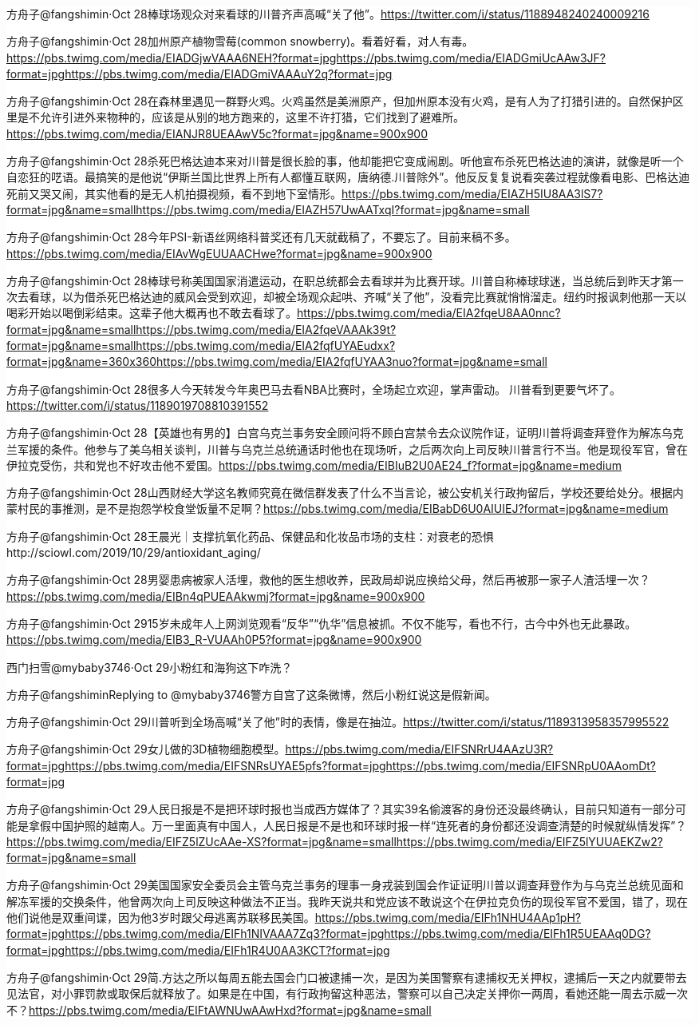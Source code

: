 方舟子@fangshimin·Oct 28棒球场观众对来看球的川普齐声高喊“关了他”。https://twitter.com/i/status/1188948240240009216

方舟子@fangshimin·Oct 28加州原产植物雪莓(common snowberry)。看着好看，对人有毒。https://pbs.twimg.com/media/EIADGjwVAAA6NEH?format=jpghttps://pbs.twimg.com/media/EIADGmiUcAAw3JF?format=jpghttps://pbs.twimg.com/media/EIADGmiVAAAuY2q?format=jpg

方舟子@fangshimin·Oct 28在森林里遇见一群野火鸡。火鸡虽然是美洲原产，但加州原本没有火鸡，是有人为了打猎引进的。自然保护区里是不允许引进外来物种的，应该是从别的地方跑来的，这里不许打猎，它们找到了避难所。https://pbs.twimg.com/media/EIANJR8UEAAwV5c?format=jpg&name=900x900

方舟子@fangshimin·Oct 28杀死巴格达迪本来对川普是很长脸的事，他却能把它变成闹剧。听他宣布杀死巴格达迪的演讲，就像是听一个自恋狂的呓语。最搞笑的是他说“伊斯兰国比世界上所有人都懂互联网，唐纳德.川普除外”。他反反复复说看突袭过程就像看电影、巴格达迪死前又哭又闹，其实他看的是无人机拍摄视频，看不到地下室情形。https://pbs.twimg.com/media/EIAZH5IU8AA3lS7?format=jpg&name=smallhttps://pbs.twimg.com/media/EIAZH57UwAATxqI?format=jpg&name=small

方舟子@fangshimin·Oct 28今年PSI-新语丝网络科普奖还有几天就截稿了，不要忘了。目前来稿不多。https://pbs.twimg.com/media/EIAvWgEUUAACHwe?format=jpg&name=900x900

方舟子@fangshimin·Oct 28棒球号称美国国家消遣运动，在职总统都会去看球并为比赛开球。川普自称棒球球迷，当总统后到昨天才第一次去看球，以为借杀死巴格达迪的威风会受到欢迎，却被全场观众起哄、齐喊“关了他”，没看完比赛就悄悄溜走。纽约时报讽刺他那一天以喝彩开始以喝倒彩结束。这辈子他大概再也不敢去看球了。https://pbs.twimg.com/media/EIA2fqeU8AA0nnc?format=jpg&name=smallhttps://pbs.twimg.com/media/EIA2fqeVAAAk39t?format=jpg&name=smallhttps://pbs.twimg.com/media/EIA2fqfUYAEudxx?format=jpg&name=360x360https://pbs.twimg.com/media/EIA2fqfUYAA3nuo?format=jpg&name=small

方舟子@fangshimin·Oct 28很多人今天转发今年奥巴马去看NBA比赛时，全场起立欢迎，掌声雷动。 川普看到更要气坏了。https://twitter.com/i/status/1189019708810391552

方舟子@fangshimin·Oct 28【英雄也有男的】白宫乌克兰事务安全顾问将不顾白宫禁令去众议院作证，证明川普将调查拜登作为解冻乌克兰军援的条件。他参与了美乌相关谈判，川普与乌克兰总统通话时他也在现场听，之后两次向上司反映川普言行不当。他是现役军官，曾在伊拉克受伤，共和党也不好攻击他不爱国。https://pbs.twimg.com/media/EIBIuB2U0AE24_f?format=jpg&name=medium

方舟子@fangshimin·Oct 28山西财经大学这名教师究竟在微信群发表了什么不当言论，被公安机关行政拘留后，学校还要给处分。根据内蒙村民的事推测，是不是抱怨学校食堂饭量不足啊？https://pbs.twimg.com/media/EIBabD6U0AIUIEJ?format=jpg&name=medium

方舟子@fangshimin·Oct 28王晨光｜支撑抗氧化药品、保健品和化妆品市场的支柱：对衰老的恐惧http://sciowl.com/2019/10/29/antioxidant_aging/

方舟子@fangshimin·Oct 28男婴患病被家人活埋，救他的医生想收养，民政局却说应换给父母，然后再被那一家子人渣活埋一次？https://pbs.twimg.com/media/EIBn4qPUEAAkwmj?format=jpg&name=900x900

方舟子@fangshimin·Oct 2915岁未成年人上网浏览观看“反华”“仇华”信息被抓。不仅不能写，看也不行，古今中外也无此暴政。https://pbs.twimg.com/media/EIB3_R-VUAAh0P5?format=jpg&name=900x900

西门扫雪@mybaby3746·Oct 29小粉红和海狗这下咋洗？

方舟子@fangshiminReplying to @mybaby3746警方自宫了这条微博，然后小粉红说这是假新闻。

方舟子@fangshimin·Oct 29川普听到全场高喊“关了他”时的表情，像是在抽泣。https://twitter.com/i/status/1189313958357995522

方舟子@fangshimin·Oct 29女儿做的3D植物细胞模型。https://pbs.twimg.com/media/EIFSNRrU4AAzU3R?format=jpghttps://pbs.twimg.com/media/EIFSNRsUYAE5pfs?format=jpghttps://pbs.twimg.com/media/EIFSNRpU0AAomDt?format=jpg

方舟子@fangshimin·Oct 29人民日报是不是把环球时报也当成西方媒体了？其实39名偷渡客的身份还没最终确认，目前只知道有一部分可能是拿假中国护照的越南人。万一里面真有中国人，人民日报是不是也和环球时报一样“连死者的身份都还没调查清楚的时候就纵情发挥”？https://pbs.twimg.com/media/EIFZ5lZUcAAe-XS?format=jpg&name=smallhttps://pbs.twimg.com/media/EIFZ5lYUUAEKZw2?format=jpg&name=small

方舟子@fangshimin·Oct 29美国国家安全委员会主管乌克兰事务的理事一身戎装到国会作证证明川普以调查拜登作为与乌克兰总统见面和解冻军援的交换条件，他曾两次向上司反映这种做法不正当。我昨天说共和党应该不敢说这个在伊拉克负伤的现役军官不爱国，错了，现在他们说他是双重间谍，因为他3岁时跟父母逃离苏联移民美国。https://pbs.twimg.com/media/EIFh1NHU4AAp1pH?format=jpghttps://pbs.twimg.com/media/EIFh1NIVAAA7Zq3?format=jpghttps://pbs.twimg.com/media/EIFh1R5UEAAq0DG?format=jpghttps://pbs.twimg.com/media/EIFh1R4U0AA3KCT?format=jpg

方舟子@fangshimin·Oct 29简.方达之所以每周五能去国会门口被逮捕一次，是因为美国警察有逮捕权无关押权，逮捕后一天之内就要带去见法官，对小罪罚款或取保后就释放了。如果是在中国，有行政拘留这种恶法，警察可以自己决定关押你一两周，看她还能一周去示威一次不？https://pbs.twimg.com/media/EIFtAWNUwAAwHxd?format=jpg&name=small
